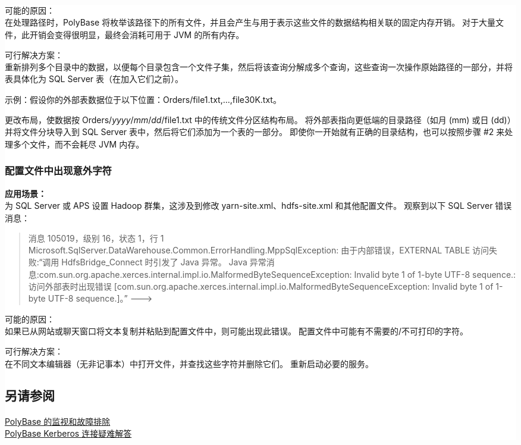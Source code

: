 可能的原因：  
在处理路径时，PolyBase 将枚举该路径下的所有文件，并且会产生与用于表示这些文件的数据结构相关联的固定内存开销。 对于大量文件，此开销会变得很明显，最终会消耗可用于 JVM 的所有内存。

可行解决方案：  
重新排列多个目录中的数据，以便每个目录包含一个文件子集，然后将该查询分解成多个查询，这些查询一次操作原始路径的一部分，并将表具体化为 SQL Server 表（在加入它们之前）。

示例：假设你的外部表数据位于以下位置：Orders/file1.txt,...,file30K.txt。

更改布局，使数据按 Orders/*yyyy*/*mm*/*dd*/file1.txt 中的传统文件分区结构布局。
将外部表指向更低端的目录路径（如月 (mm) 或日 (dd)）并将文件分块导入到 SQL Server 表中，然后将它们添加为一个表的一部分。
即使你一开始就有正确的目录结构，也可以按照步骤 #2 来处理多个文件，而不会耗尽 JVM 内存。


### <a name="unexpected-characters-in-configuration-files"></a>配置文件中出现意外字符

**应用场景：**  
为 SQL Server 或 APS 设置 Hadoop 群集，这涉及到修改 yarn-site.xml、hdfs-site.xml 和其他配置文件。 观察到以下 SQL Server 错误消息：

> 消息 105019，级别 16，状态 1，行 1<BR>
> Microsoft.SqlServer.DataWarehouse.Common.ErrorHandling.MppSqlException: 由于内部错误，EXTERNAL TABLE 访问失败:“调用 HdfsBridge_Connect 时引发了 Java 异常。 Java 异常消息:com.sun.org.apache.xerces.internal.impl.io.MalformedByteSequenceException: Invalid byte 1 of 1-byte UTF-8 sequence.: 访问外部表时出现错误 [com.sun.org.apache.xerces.internal.impl.io.MalformedByteSequenceException: Invalid byte 1 of 1-byte UTF-8 sequence.]。” ---><BR>

可能的原因：  
如果已从网站或聊天窗口将文本复制并粘贴到配置文件中，则可能出现此错误。 配置文件中可能有不需要的/不可打印的字符。

可行解决方案：  
在不同文本编辑器（无非记事本）中打开文件，并查找这些字符并删除它们。 重新启动必要的服务。 


## <a name="see-also"></a>另请参阅

[PolyBase 的监视和故障排除](polybase-troubleshooting.md)  
[PolyBase Kerberos 连接疑难解答](polybase-troubleshoot-connectivity.md)  

